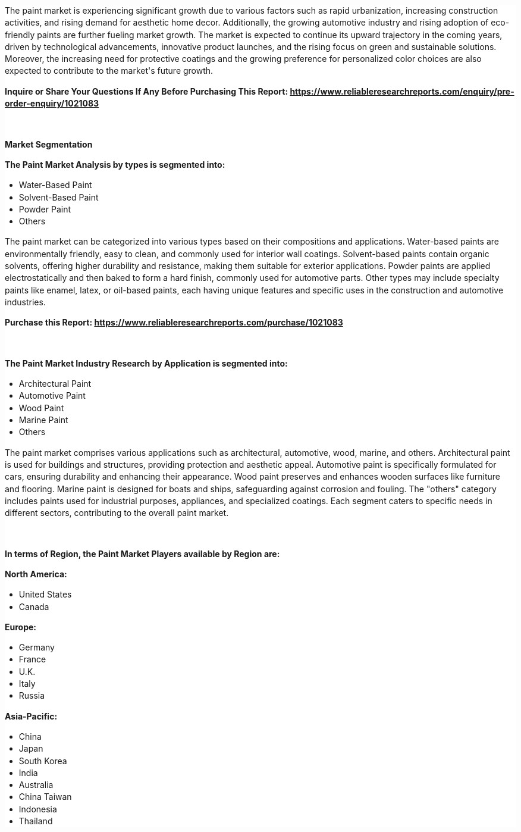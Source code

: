 <p><p>The paint market is experiencing significant growth due to various factors such as rapid urbanization, increasing construction activities, and rising demand for aesthetic home decor. Additionally, the growing automotive industry and rising adoption of eco-friendly paints are further fueling market growth. The market is expected to continue its upward trajectory in the coming years, driven by technological advancements, innovative product launches, and the rising focus on green and sustainable solutions. Moreover, the increasing need for protective coatings and the growing preference for personalized color choices are also expected to contribute to the market's future growth.</p></p>
<p><strong>Inquire or Share Your Questions If Any Before Purchasing This Report: <a href="https://www.reliableresearchreports.com/enquiry/pre-order-enquiry/1021083">https://www.reliableresearchreports.com/enquiry/pre-order-enquiry/1021083</a></strong></p>
<p>&nbsp;</p>
<p><strong>Market Segmentation</strong></p>
<p><strong>The Paint Market Analysis by types is segmented into:</strong></p>
<p><ul><li>Water-Based Paint</li><li>Solvent-Based Paint</li><li>Powder Paint</li><li>Others</li></ul></p>
<p><p>The paint market can be categorized into various types based on their compositions and applications. Water-based paints are environmentally friendly, easy to clean, and commonly used for interior wall coatings. Solvent-based paints contain organic solvents, offering higher durability and resistance, making them suitable for exterior applications. Powder paints are applied electrostatically and then baked to form a hard finish, commonly used for automotive parts. Other types may include specialty paints like enamel, latex, or oil-based paints, each having unique features and specific uses in the construction and automotive industries.</p></p>
<p><strong>Purchase this Report:&nbsp;<a href="https://www.reliableresearchreports.com/purchase/1021083">https://www.reliableresearchreports.com/purchase/1021083</a></strong></p>
<p>&nbsp;</p>
<p><strong>The Paint Market Industry Research by Application is segmented into:</strong></p>
<p><ul><li>Architectural Paint</li><li>Automotive Paint</li><li>Wood Paint</li><li>Marine Paint</li><li>Others</li></ul></p>
<p><p>The paint market comprises various applications such as architectural, automotive, wood, marine, and others. Architectural paint is used for buildings and structures, providing protection and aesthetic appeal. Automotive paint is specifically formulated for cars, ensuring durability and enhancing their appearance. Wood paint preserves and enhances wooden surfaces like furniture and flooring. Marine paint is designed for boats and ships, safeguarding against corrosion and fouling. The "others" category includes paints used for industrial purposes, appliances, and specialized coatings. Each segment caters to specific needs in different sectors, contributing to the overall paint market.</p></p>
<p>&nbsp;</p>
<p><strong>In terms of Region, the Paint Market Players available by Region are:</strong></p>
<p>
    <p> <strong> North America: </strong>
        <ul>
            <li>United States</li>
            <li>Canada</li>
        </ul>
        </p> 
    <p> <strong> Europe: </strong>
        <ul>
            <li>Germany</li>
            <li>France</li>
            <li>U.K.</li>
            <li>Italy</li>
            <li>Russia</li>
        </ul>
        </p> 
    <p> <strong> Asia-Pacific: </strong>
        <ul>
            <li>China</li>
            <li>Japan</li>
            <li>South Korea</li>
            <li>India</li>
            <li>Australia</li>
            <li>China Taiwan</li>
            <li>Indonesia</li>
            <li>Thailand</li>